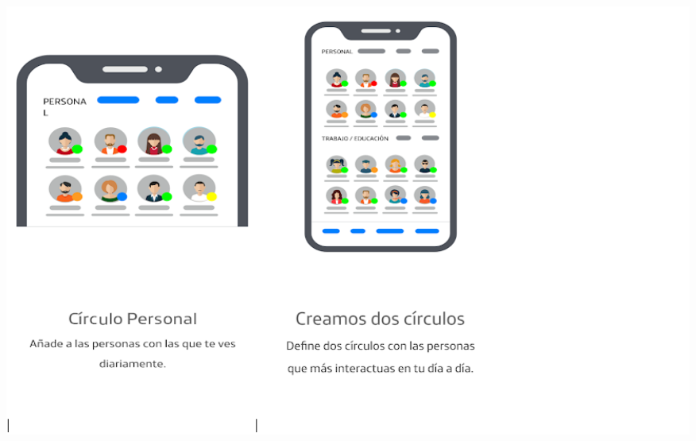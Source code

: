  | <img src="resources/com.erictelm2m.colabora___4.1/screenshot_1.png" alt="screenshot" width="300"/>  | <img src="resources/com.erictelm2m.colabora___4.1/screenshot_2.png" alt="screenshot" width="300"/> 
